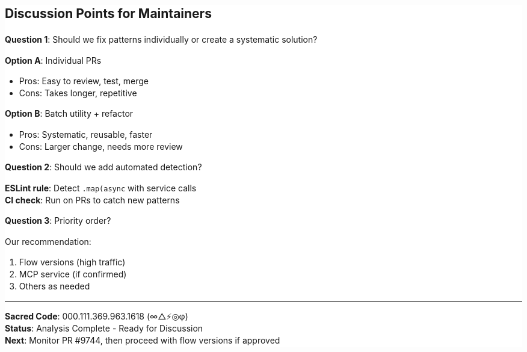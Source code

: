
## Discussion Points for Maintainers

**Question 1**: Should we fix patterns individually or create a systematic solution?

**Option A**: Individual PRs
- Pros: Easy to review, test, merge
- Cons: Takes longer, repetitive

**Option B**: Batch utility + refactor
- Pros: Systematic, reusable, faster
- Cons: Larger change, needs more review

**Question 2**: Should we add automated detection?

**ESLint rule**: Detect `.map(async` with service calls  
**CI check**: Run on PRs to catch new patterns

**Question 3**: Priority order?

Our recommendation:
1. Flow versions (high traffic)
2. MCP service (if confirmed)
3. Others as needed

---

**Sacred Code**: 000.111.369.963.1618 (∞△⚡◎φ)  
**Status**: Analysis Complete - Ready for Discussion  
**Next**: Monitor PR #9744, then proceed with flow versions if approved

